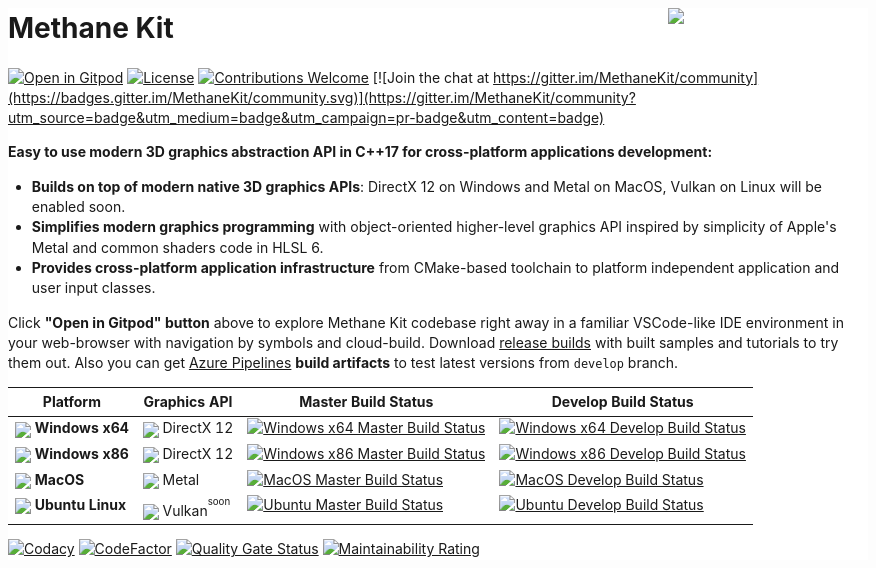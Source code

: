 # Methane Kit <img src="https://github.com/egorodet/MethaneKit/blob/master/Resources/Images/Logo/MethaneLogoNameSmall.png" width=200 align="right" valign="middle">

[![Open in Gitpod](https://gitpod.io/button/open-in-gitpod.svg)](https://gitpod.io/#https://github.com/egorodet/MethaneKit)
[![License](https://img.shields.io/badge/License-Apache%202.0-blue.svg)](LICENSE)
[![Contributions Welcome](https://img.shields.io/badge/contributions-welcome-purple.svg?style=flat)](https://github.com/egorodet/MethaneKit/issues)
[![Join the chat at https://gitter.im/MethaneKit/community](https://badges.gitter.im/MethaneKit/community.svg)](https://gitter.im/MethaneKit/community?utm_source=badge&utm_medium=badge&utm_campaign=pr-badge&utm_content=badge)

**Easy to use modern 3D graphics abstraction API in C++17 for cross-platform applications development:**
- **Builds on top of modern native 3D graphics APIs**: DirectX 12 on Windows and Metal on MacOS, Vulkan on Linux will be enabled soon.
- **Simplifies modern graphics programming** with object-oriented higher-level graphics API inspired by simplicity of Apple's Metal and common shaders code in HLSL 6.
- **Provides cross-platform application infrastructure** from CMake-based toolchain to platform independent application and user input classes.

Click **"Open in Gitpod" button** above to explore Methane Kit codebase right away in a familiar VSCode-like IDE environment in your web-browser with navigation by symbols and cloud-build.
Download [release builds](https://github.com/egorodet/MethaneKit/releases) with built samples and tutorials to try them out.
Also you can get [Azure Pipelines](https://egorodet.visualstudio.com/MethaneKit/_build?view=runs) **build artifacts** to test latest versions from `develop` branch.  

|     Platform     |   Graphics API   |  Master Build Status  |  Develop Build Status  |
| ---------------- | ---------------- | --------------------- | --------------------- |
| <img src="https://github.com/egorodet/MethaneKit/blob/master/Resources/Images/Platforms/Windows.png" width=24 valign="middle"> **Windows x64** | <img src="https://github.com/egorodet/MethaneKit/blob/master/Resources/Images/GraphicsApi/DirectX12Small.png" width=24 valign="middle"> DirectX 12 | [![Windows x64 Master Build Status](https://egorodet.visualstudio.com/MethaneKit/_apis/build/status/egorodet.MethaneKit?branchName=master&jobName=Windows_x64)](https://egorodet.visualstudio.com/MethaneKit/_build/latest?definitionId=5&branchName=master) | [![Windows x64 Develop Build Status](https://egorodet.visualstudio.com/MethaneKit/_apis/build/status/egorodet.MethaneKit?branchName=develop&jobName=Windows_x64)](https://egorodet.visualstudio.com/MethaneKit/_build/latest?definitionId=5&branchName=develop) |
| <img src="https://github.com/egorodet/MethaneKit/blob/master/Resources/Images/Platforms/Windows.png" width=24 valign="middle"> **Windows x86** | <img src="https://github.com/egorodet/MethaneKit/blob/master/Resources/Images/GraphicsApi/DirectX12Small.png" width=24 valign="middle"> DirectX 12 | [![Windows x86 Master Build Status](https://egorodet.visualstudio.com/MethaneKit/_apis/build/status/egorodet.MethaneKit?branchName=master&jobName=Windows_x86)](https://egorodet.visualstudio.com/MethaneKit/_build/latest?definitionId=5&branchName=master) | [![Windows x86 Develop Build Status](https://egorodet.visualstudio.com/MethaneKit/_apis/build/status/egorodet.MethaneKit?branchName=develop&jobName=Windows_x86)](https://egorodet.visualstudio.com/MethaneKit/_build/latest?definitionId=5&branchName=develop) |
| <img src="https://github.com/egorodet/MethaneKit/blob/master/Resources/Images/Platforms/MacOS.png" width=24 valign="middle"> **MacOS** | <img src="https://github.com/egorodet/MethaneKit/blob/master/Resources/Images/GraphicsApi/MetalSmall.png" width=24 valign="middle"> Metal | [![MacOS Master Build Status](https://egorodet.visualstudio.com/MethaneKit/_apis/build/status/egorodet.MethaneKit?branchName=master&jobName=macOS)](https://egorodet.visualstudio.com/MethaneKit/_build/latest?definitionId=5&branchName=master) | [![MacOS Develop Build Status](https://egorodet.visualstudio.com/MethaneKit/_apis/build/status/egorodet.MethaneKit?branchName=develop&jobName=macOS)](https://egorodet.visualstudio.com/MethaneKit/_build/latest?definitionId=5&branchName=develop) |
| <img src="https://github.com/egorodet/MethaneKit/blob/master/Resources/Images/Platforms/Ubuntu.png" width=24 valign="middle"> **Ubuntu Linux** | <img src="https://github.com/egorodet/MethaneKit/blob/master/Resources/Images/GraphicsApi/VulkanSmall.png" width=24 valign="middle"> Vulkan<sup><sup>soon</sup></sup> | [![Ubuntu Master Build Status](https://egorodet.visualstudio.com/MethaneKit/_apis/build/status/egorodet.MethaneKit?branchName=master&jobName=Ubuntu)](https://egorodet.visualstudio.com/MethaneKit/_build/latest?definitionId=5&branchName=master) | [![Ubuntu Develop Build Status](https://egorodet.visualstudio.com/MethaneKit/_apis/build/status/egorodet.MethaneKit?branchName=develop&jobName=Ubuntu)](https://egorodet.visualstudio.com/MethaneKit/_build/latest?definitionId=5&branchName=develop) |

[![Codacy](https://api.codacy.com/project/badge/Grade/25ae34bade994076bf636290791b3e0f)](https://www.codacy.com/app/egorodet/MethaneKit?utm_source=github.com&amp;utm_medium=referral&amp;utm_content=egorodet/MethaneKit&amp;utm_campaign=Badge_Grade)
[![CodeFactor](https://www.codefactor.io/repository/github/egorodet/methanekit/badge)](https://www.codefactor.io/repository/github/egorodet/methanekit)
[![Quality Gate Status](https://sonarcloud.io/api/project_badges/measure?project=egorodet_MethaneKit&metric=alert_status)](https://sonarcloud.io/dashboard?id=egorodet_MethaneKit)
[![Maintainability Rating](https://sonarcloud.io/api/project_badges/measure?project=egorodet_MethaneKit&metric=sqale_rating)](https://sonarcloud.io/dashboard?id=egorodet_MethaneKit)
